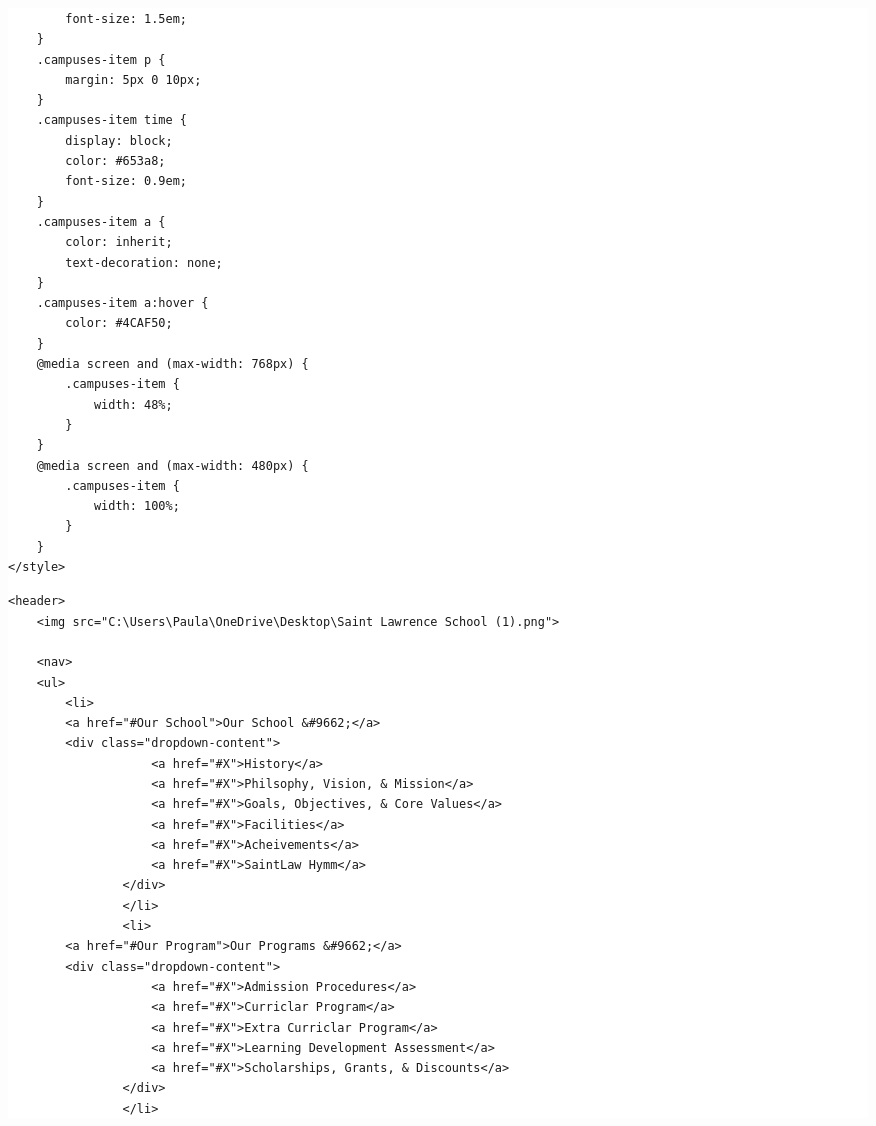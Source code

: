             font-size: 1.5em;
        }
        .campuses-item p {
            margin: 5px 0 10px;
        }
        .campuses-item time {
            display: block;
            color: #653a8;
            font-size: 0.9em;
        }
        .campuses-item a {
            color: inherit;
            text-decoration: none;
        }
        .campuses-item a:hover {
            color: #4CAF50;
        }
        @media screen and (max-width: 768px) {
            .campuses-item {
                width: 48%;
            }
        }
        @media screen and (max-width: 480px) {
            .campuses-item {
                width: 100%;
            }
        }
    </style>
</head>
		
<body>

    <header>
        <img src="C:\Users\Paula\OneDrive\Desktop\Saint Lawrence School (1).png">
        
        <nav>
		<ul>
            <li>
			<a href="#Our School">Our School &#9662;</a>
			<div class="dropdown-content">
                        <a href="#X">History</a>
                        <a href="#X">Philsophy, Vision, & Mission</a>
                        <a href="#X">Goals, Objectives, & Core Values</a>
                        <a href="#X">Facilities</a>
                        <a href="#X">Acheivements</a>
                        <a href="#X">SaintLaw Hymm</a>	
                    </div>
					</li>
					<li>
            <a href="#Our Program">Our Programs &#9662;</a>
			<div class="dropdown-content">
                        <a href="#X">Admission Procedures</a>
                        <a href="#X">Curriclar Program</a>
                        <a href="#X">Extra Curriclar Program</a>
                        <a href="#X">Learning Development Assessment</a>
                        <a href="#X">Scholarships, Grants, & Discounts</a>
                    </div>
					</li>
					